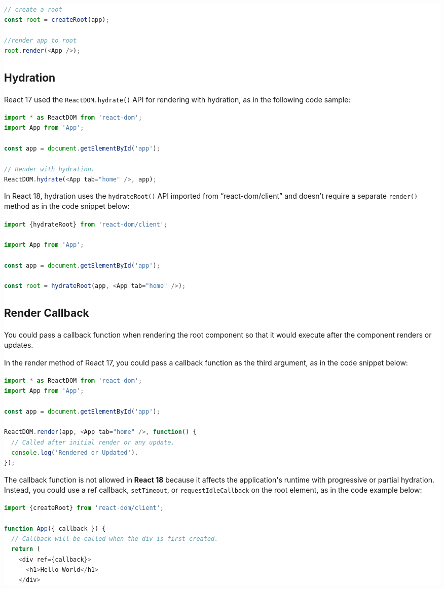 ```javascript
// create a root
const root = createRoot(app);

//render app to root
root.render(<App />);
```


## Hydration
React 17 used the `ReactDOM.hydrate()` API for rendering with hydration, as in the following code sample:


```javascript
import * as ReactDOM from 'react-dom';
import App from 'App';

const app = document.getElementById('app');

// Render with hydration.
ReactDOM.hydrate(<App tab="home" />, app);
```
In React 18, hydration uses the `hydrateRoot()` API imported from “react-dom/client” and doesn’t require a separate `render()` method as in the code snippet below:
```javascript
import {hydrateRoot} from 'react-dom/client';

import App from 'App';

const app = document.getElementById('app');

const root = hydrateRoot(app, <App tab="home" />);
```


## Render Callback
You could pass a callback function when rendering the root component so that it would execute after the component renders or updates. 

In the render method of React 17, you could pass a callback function as the third argument, as in the code snippet below:


```javascript
import * as ReactDOM from 'react-dom';
import App from 'App';

const app = document.getElementById('app');

ReactDOM.render(app, <App tab="home" />, function() {
  // Called after initial render or any update.
  console.log('Rendered or Updated').
});
```
The callback function is not allowed in **React 18** because it affects the application's runtime with progressive or partial hydration. Instead, you could use a ref callback, `setTimeout`, or `requestIdleCallback` on the root element, as in the code example below:
```javascript
import {createRoot} from 'react-dom/client';

function App({ callback }) {
  // Callback will be called when the div is first created.
  return (
    <div ref={callback}>
      <h1>Hello World</h1>
    </div>
```